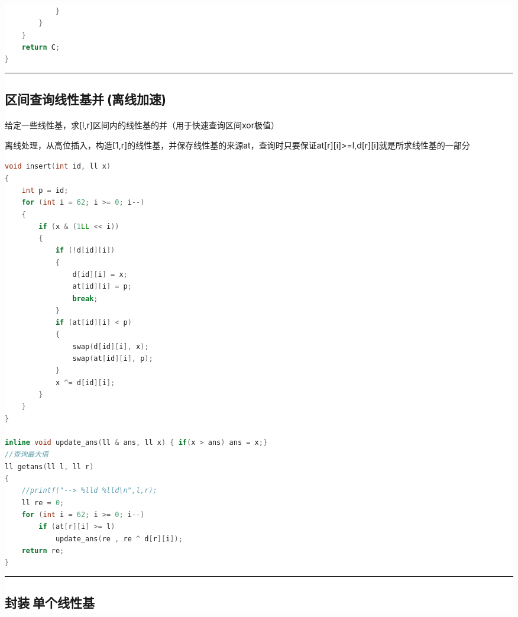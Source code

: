 ```cpp {class=line-numbers}
            }
        }
    }
    return C;
}
```

---
## 区间查询线性基并 (离线加速)

给定一些线性基，求[l,r]区间内的线性基的并（用于快速查询区间xor极值）

离线处理，从高位插入，构造[1,r]的线性基，并保存线性基的来源at，查询时只要保证at[r][i]>=l,d[r][i]就是所求线性基的一部分

```cpp {class=line-numbers}
void insert(int id, ll x)
{
    int p = id;
    for (int i = 62; i >= 0; i--)
    {
        if (x & (1LL << i))
        {
            if (!d[id][i])
            {
                d[id][i] = x;
                at[id][i] = p;
                break;
            }
            if (at[id][i] < p)
            {
                swap(d[id][i], x);
                swap(at[id][i], p);
            }
            x ^= d[id][i];
        }
    }
}

inline void update_ans(ll & ans, ll x) { if(x > ans) ans = x;}
//查询最大值
ll getans(ll l, ll r)
{
    //printf("--> %lld %lld\n",l,r);
    ll re = 0;
    for (int i = 62; i >= 0; i--)
        if (at[r][i] >= l)
            update_ans(re , re ^ d[r][i]);
    return re;
}
```

---
## 封装 单个线性基


[^2]: **线性组合**: $\exist A\subseteq D$, 使得$x = \sum_{a_i\in A}k\cdot a_i,(k\in R)$
[^1]: **线性无关**: 一组向量中的任意一个向量都不能由向量组中的其他向量线性组合构成
[^3]: **异或运算的封闭性(偶数抵消性)**: $(a\oplus b)\oplus a = b$ ； $(a\oplus b)\oplus b = a$
[^5]: **性质3**: 线性基二进制最高位互不相同